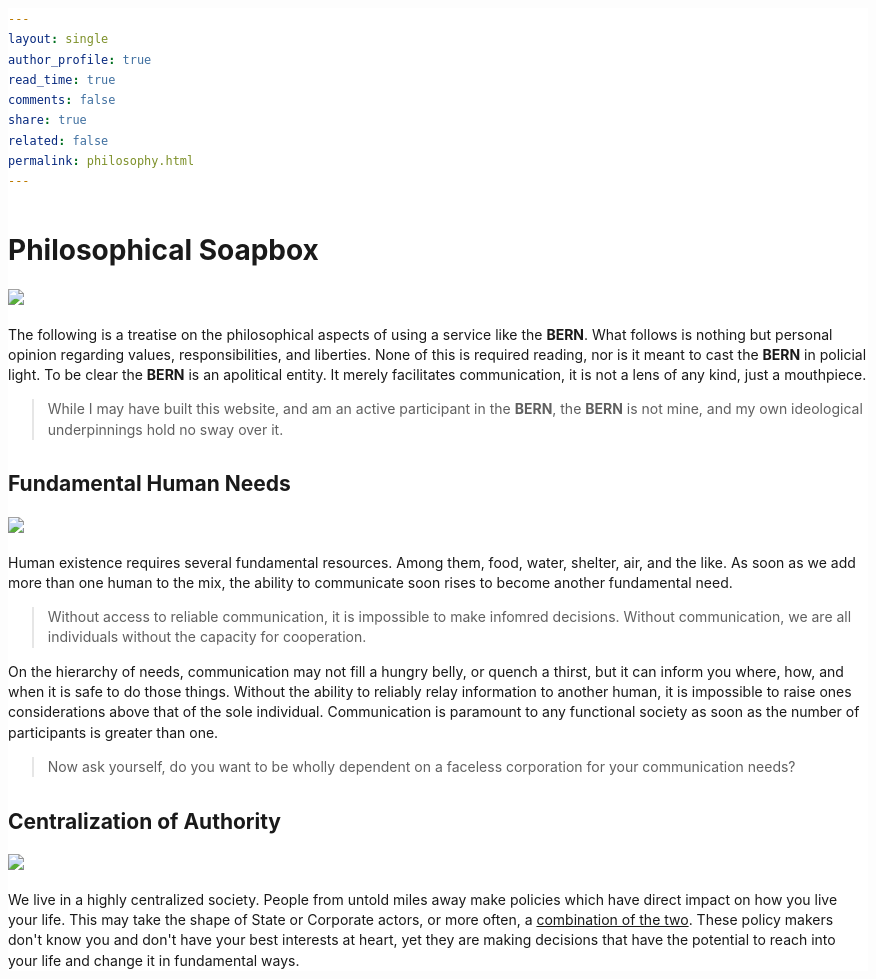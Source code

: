```yaml
---
layout: single
author_profile: true
read_time: true
comments: false
share: true
related: false
permalink: philosophy.html
---
```

# Philosophical Soapbox
<img src="/media/soapbox.jpg" width="75%">

The following is a treatise on the philosophical aspects of using a service like the **BERN**. What follows is nothing but personal opinion regarding values, responsibilities, and liberties. None of this is required reading, nor is it meant to cast the **BERN** in policial light. To be clear the **BERN** is an apolitical entity. It merely facilitates communication, it is not a lens of any kind, just a mouthpiece.

> While I may have built this website, and am an active participant in the **BERN**, the **BERN** is not mine, and my own ideological underpinnings hold no sway over it.

## Fundamental Human Needs
<img src="/media/maslows.png">

Human existence requires several fundamental resources. Among them, food, water, shelter, air, and the like.
As soon as we add more than one human to the mix, the ability to communicate soon rises to become another fundamental need.

> Without access to reliable communication, it is impossible to make infomred decisions.
> Without communication, we are all individuals without the capacity for cooperation.

On the hierarchy of needs, communication may not fill a hungry belly, or quench a thirst, but it can inform you where, how, and when it is safe to do those things. Without the ability to reliably relay information to another human, it is impossible to raise ones considerations above that of the sole individual. Communication is paramount to any functional society as soon as the number of participants is greater than one.

> Now ask yourself, do you want to be wholly dependent on a faceless corporation for your communication needs?
> 
## Centralization of Authority
<img src="/media/central_authority.jpg" width="80%">

We live in a highly centralized society. People from untold miles away make policies which have direct impact on how you live your life. This may take the shape of State or Corporate actors, or more often, a [combination of the two](https://en.wikipedia.org/wiki/Corporatocracy). These policy makers don't know you and don't have your best interests at heart, yet they are making decisions that have the potential to reach into your life and change it in fundamental ways.
